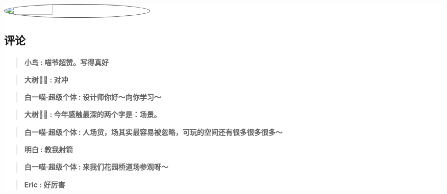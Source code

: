 <img src="https://images.zsxq.com/FiugHoNSKuw4bCdcKt6OOArZGkEz?imageMogr2/auto-orient/thumbnail/800x/format/jpg/blur/1x0/quality/75&amp;e=1590940799&amp;token=kIxbL07-8jAj8w1n4s9zv64FuZZNEATmlU_Vm6zD:pVSK1JRF6Kff68oDtij7Ao30CuU=" width="33%" height="33%" style="border:1px solid;border-radius:50%; color:#3c3f41"/>

</div>

## 评论

<div align="left">
<div>

<blockquote >
<span> <strong>小鸟 : 喵爷超赞。写得真好 </strong></span>
</blockquote>

<blockquote >
<span> <strong>大树🌳🌳 : 对冲 </strong></span>
</blockquote>

<blockquote >
<span> <strong>白一喵·超级个体 : 设计师你好～向你学习～ </strong></span>
</blockquote>

<blockquote >
<span> <strong>大树🌳🌳 : 今年感触最深的两个字是：场景。 </strong></span>
</blockquote>

<blockquote >
<span> <strong>白一喵·超级个体 : 人场货，场其实最容易被忽略，可玩的空间还有很多很多很多～ </strong></span>
</blockquote>

<blockquote >
<span> <strong>明白 : 教我射箭 </strong></span>
</blockquote>

<blockquote >
<span> <strong>白一喵·超级个体 : 来我们花园桥道场参观呀～ </strong></span>
</blockquote>

<blockquote >
<span> <strong>Eric : 好厉害 </strong></span>
</blockquote>

</div>
</div>